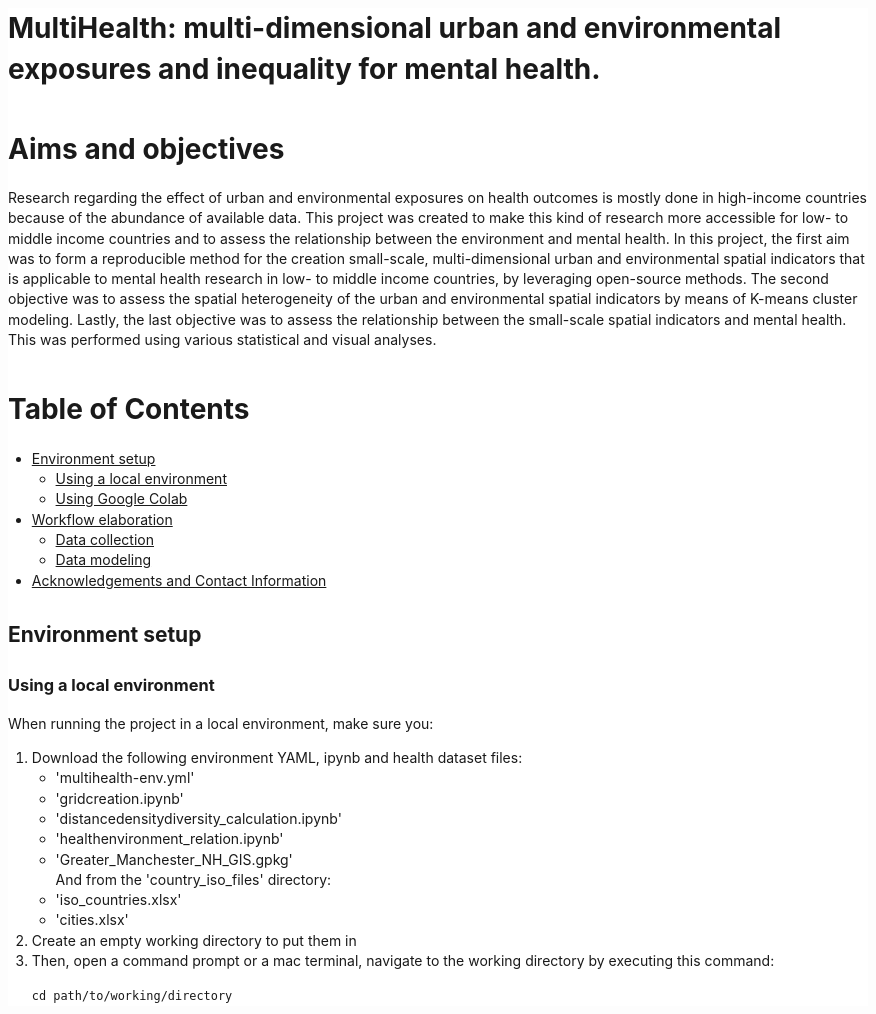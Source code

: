 # MultiHealth: multi-dimensional urban and environmental exposures and inequality for mental health.

# Aims and objectives
Research regarding the effect of urban and environmental exposures on health outcomes is mostly done in high-income countries because of the abundance of available data. This project was created to make this kind of research more accessible for low- to middle income countries and to assess the relationship between the environment and mental health. In this project, the first aim was to form a reproducible method for the creation small-scale, multi-dimensional urban and environmental spatial indicators that is applicable to mental health research in low- to middle income countries, by leveraging open-source methods. The second objective was to assess the spatial heterogeneity of the urban and environmental spatial indicators by means of K-means cluster modeling. Lastly, the last objective was to assess the relationship between the small-scale spatial indicators and mental health. This was performed using various statistical and visual analyses.

# Table of Contents
- [Environment setup](#environment-setup)
  - [Using a local environment](#using-a-local-environment)
  - [Using Google Colab](#using-Google-Colab)
- [Workflow elaboration](#workflow-elaboration)
  - [Data collection](#data-collection)
  - [Data modeling](#data-modeling)
- [Acknowledgements and Contact Information](#acknowledgements-and-contact-information)
 
## Environment setup

### Using a local environment
When running the project in a local environment, make sure you:

<ol>
  <li>Download the following environment YAML, ipynb and health dataset files:
    <ul>
      <li>'multihealth-env.yml'</li>
      <li>'gridcreation.ipynb'</li>
      <li>'distancedensitydiversity_calculation.ipynb'</li>
      <li>'healthenvironment_relation.ipynb'</li>
      <li>'Greater_Manchester_NH_GIS.gpkg'</li>
      And from the 'country_iso_files' directory:
      <li>'iso_countries.xlsx'</li>
      <li>'cities.xlsx'</li> 
    </ul> 
  <li>Create an empty working directory to put them in</li>  
  <li>Then, open a command prompt or a mac terminal, navigate to the working directory by executing this command:
  
  ```
  cd path/to/working/directory
  ```
 